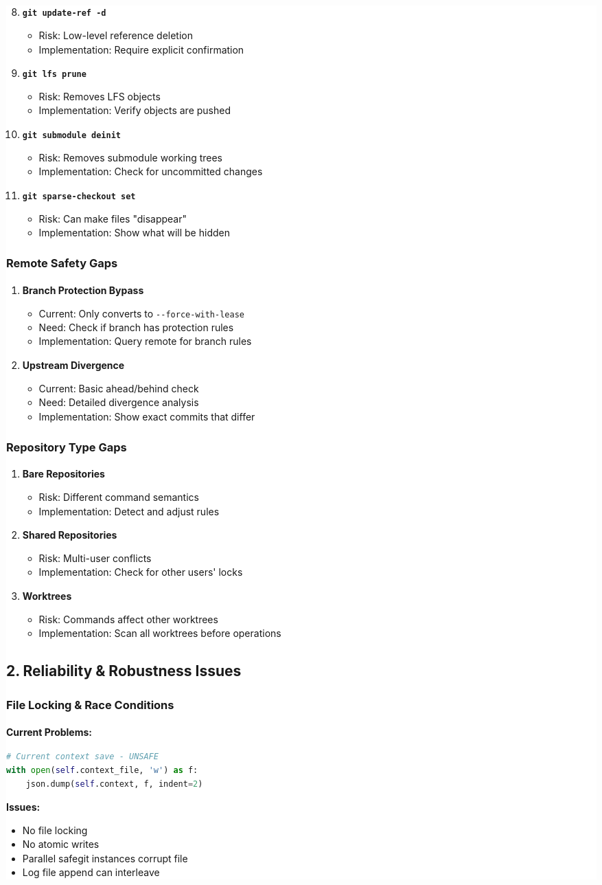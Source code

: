 8. **`git update-ref -d`**
   - Risk: Low-level reference deletion
   - Implementation: Require explicit confirmation

9. **`git lfs prune`**
   - Risk: Removes LFS objects
   - Implementation: Verify objects are pushed

10. **`git submodule deinit`**
    - Risk: Removes submodule working trees
    - Implementation: Check for uncommitted changes

11. **`git sparse-checkout set`**
    - Risk: Can make files "disappear"
    - Implementation: Show what will be hidden

### Remote Safety Gaps

1. **Branch Protection Bypass**
   - Current: Only converts to `--force-with-lease`
   - Need: Check if branch has protection rules
   - Implementation: Query remote for branch rules

2. **Upstream Divergence**
   - Current: Basic ahead/behind check
   - Need: Detailed divergence analysis
   - Implementation: Show exact commits that differ

### Repository Type Gaps

1. **Bare Repositories**
   - Risk: Different command semantics
   - Implementation: Detect and adjust rules

2. **Shared Repositories**
   - Risk: Multi-user conflicts
   - Implementation: Check for other users' locks

3. **Worktrees**
   - Risk: Commands affect other worktrees
   - Implementation: Scan all worktrees before operations

## 2. Reliability & Robustness Issues

### File Locking & Race Conditions

**Current Problems:**
```python
# Current context save - UNSAFE
with open(self.context_file, 'w') as f:
    json.dump(self.context, f, indent=2)
```

**Issues:**
- No file locking
- No atomic writes
- Parallel safegit instances corrupt file
- Log file append can interleave
